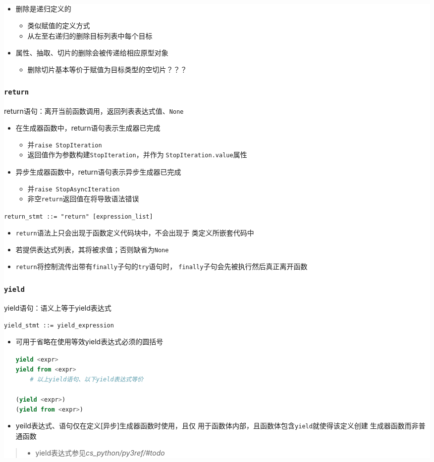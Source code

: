-	删除是递归定义的
	-	类似赋值的定义方式
	-	从左至右递归的删除目标列表中每个目标

-	属性、抽取、切片的删除会被传递给相应原型对象
	-	删除切片基本等价于赋值为目标类型的空切片？？？

###	`return`

return语句：离开当前函数调用，返回列表表达式值、`None`

-	在生成器函数中，return语句表示生成器已完成
	-	并`raise StopIteration`
	-	返回值作为参数构建`StopIteration`，并作为
		`StopIteration.value`属性

-	异步生成器函数中，return语句表示异步生成器已完成
	-	并`raise StopAsyncIteration`
	-	非空`return`返回值在将导致语法错误

```bnf
return_stmt ::= "return" [expression_list]
```

-	`return`语法上只会出现于函数定义代码块中，不会出现于
	类定义所嵌套代码中

-	若提供表达式列表，其将被求值；否则缺省为`None`

-	`return`将控制流传出带有`finally`子句的`try`语句时，
	`finally`子句会先被执行然后真正离开函数

###	`yield`

yield语句：语义上等于yield表达式

```bnf
yield_stmt ::= yield_expression
```

-	可用于省略在使用等效yield表达式必须的圆括号

	```python
	yield <expr>
	yield from <expr>
		# 以上yield语句、以下yield表达式等价

	(yield <expr>)
	(yield from <expr>)
	```

-	yeild表达式、语句仅在定义[异步]生成器函数时使用，且仅
	用于函数体内部，且函数体包含`yield`就使得该定义创建
	生成器函数而非普通函数

> - yield表达式参见*cs_python/py3ref/#todo*
